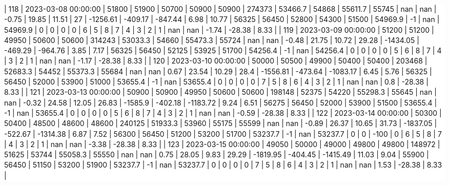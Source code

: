 | 118 | 2023-03-08 00:00:00 |  51800 |  51900 | 50700 |   50900 |     50900   |   274373 |  53466.7 |    54868 |  55611.7 |   55745   |     nan   |     nan   | -0.75 |    19.85 |    11.51 |    27    |      -1256.61 |        -409.17 |        -847.44 |            6.98 |           10.77 | 56325   |    56450 |   52800 |    54300 |    51500 |        54969.9 |              -1 |           nan   |         54969.9 |                    0 |                 0 |              0 |            0 |           6 |           5 |          8 |            7 |             4 |             3 |             2 |              1 |            nan |            nan |   -1.74 | -28.38 | 8.33 |
| 119 | 2023-03-09 00:00:00 |  51200 |  51200 | 49950 |   50600 |     50600   |   314243 |  53033.3 |    54660 |  55473.3 |   55724   |     nan   |     nan   | -0.48 |    21.75 |    10.72 |    29.28 |      -1434.05 |        -469.29 |        -964.76 |            3.85 |            7.17 | 56325   |    56450 |   52125 |    53925 |    51700 |        54256.4 |              -1 |           nan   |         54256.4 |                    0 |                 0 |              0 |            0 |           5 |           6 |          8 |            7 |             4 |             3 |             2 |              1 |            nan |            nan |   -1.17 | -28.38 | 8.33 |
| 120 | 2023-03-10 00:00:00 |  50000 |  50500 | 49900 |   50400 |     50400   |   203468 |  52683.3 |    54452 |  55373.3 |   55684   |     nan   |     nan   |  0.67 |    23.54 |    10.29 |    28.4  |      -1556.81 |        -473.64 |       -1083.17 |            6.45 |            5.76 | 56325   |    56450 |   52000 |    53900 |    51000 |        53655.4 |              -1 |           nan   |         53655.4 |                    0 |                 0 |              0 |            0 |           7 |           5 |          8 |            6 |             4 |             3 |             2 |              1 |            nan |            nan |    0.8  | -28.38 | 8.33 |
| 121 | 2023-03-13 00:00:00 |  50900 |  50900 | 49950 |   50600 |     50600   |   198148 |  52375   |    54220 |  55298.3 |   55645   |     nan   |     nan   | -0.32 |    24.58 |    12.05 |    26.83 |      -1585.9  |        -402.18 |       -1183.72 |            9.24 |            6.51 | 56275   |    56450 |   52000 |    53900 |    51500 |        53655.4 |              -1 |           nan   |         53655.4 |                    0 |                 0 |              0 |            0 |           5 |           6 |          8 |            7 |             4 |             3 |             2 |              1 |            nan |            nan |   -0.59 | -28.38 | 8.33 |
| 122 | 2023-03-14 00:00:00 |  50300 |  50400 | 48500 |   48600 |     48600   |   240125 |  51933.3 |    53960 |  55175   |   55599   |     nan   |     nan   | -0.89 |    26.37 |    10.65 |    31.73 |      -1837.05 |        -522.67 |       -1314.38 |            6.87 |            7.52 | 56300   |    56450 |   51200 |    53200 |    51700 |        53237.7 |              -1 |           nan   |         53237.7 |                    0 |                 0 |           -100 |            0 |           6 |           5 |          8 |            7 |             4 |             3 |             2 |              1 |            nan |            nan |   -3.38 | -28.38 | 8.33 |
| 123 | 2023-03-15 00:00:00 |  49050 |  50000 | 49000 |   49800 |     49800   |   148972 |  51625   |    53744 |  55058.3 |   55550   |     nan   |     nan   |  0.75 |    28.05 |     9.83 |    29.29 |      -1819.95 |        -404.45 |       -1415.49 |           11.03 |            9.04 | 55900   |    56450 |   51150 |    53200 |    51900 |        53237.7 |              -1 |           nan   |         53237.7 |                    0 |                 0 |              0 |            0 |           7 |           5 |          8 |            6 |             4 |             3 |             2 |              1 |            nan |            nan |    1.53 | -28.38 | 8.33 |
